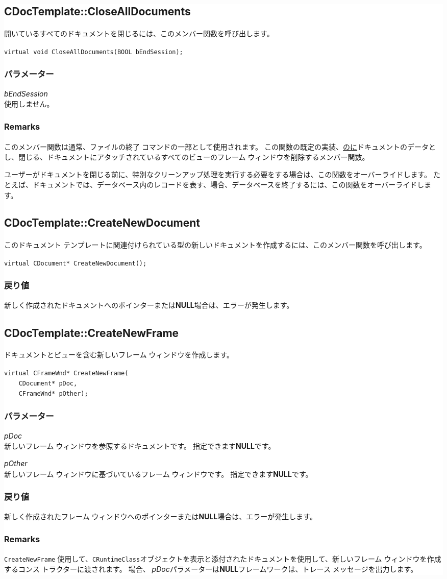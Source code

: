 ##  <a name="closealldocuments"></a>  CDocTemplate::CloseAllDocuments  
 開いているすべてのドキュメントを閉じるには、このメンバー関数を呼び出します。  
  
```  
virtual void CloseAllDocuments(BOOL bEndSession);
```  
  
### <a name="parameters"></a>パラメーター  
 *bEndSession*  
 使用しません。  
  
### <a name="remarks"></a>Remarks  
 このメンバー関数は通常、ファイルの終了 コマンドの一部として使用されます。 この関数の既定の実装、[のに](../../mfc/reference/cdocument-class.md#deletecontents)ドキュメントのデータとし、閉じる、ドキュメントにアタッチされているすべてのビューのフレーム ウィンドウを削除するメンバー関数。  
  
 ユーザーがドキュメントを閉じる前に、特別なクリーンアップ処理を実行する必要をする場合は、この関数をオーバーライドします。 たとえば、ドキュメントでは、データベース内のレコードを表す、場合、データベースを終了するには、この関数をオーバーライドします。  
  
##  <a name="createnewdocument"></a>  CDocTemplate::CreateNewDocument  
 このドキュメント テンプレートに関連付けられている型の新しいドキュメントを作成するには、このメンバー関数を呼び出します。  
  
```  
virtual CDocument* CreateNewDocument();
```  
  
### <a name="return-value"></a>戻り値  
 新しく作成されたドキュメントへのポインターまたは**NULL**場合は、エラーが発生します。  
  
##  <a name="createnewframe"></a>  CDocTemplate::CreateNewFrame  
 ドキュメントとビューを含む新しいフレーム ウィンドウを作成します。  
  
```  
virtual CFrameWnd* CreateNewFrame(
    CDocument* pDoc,  
    CFrameWnd* pOther);
```  
  
### <a name="parameters"></a>パラメーター  
 *pDoc*  
 新しいフレーム ウィンドウを参照するドキュメントです。 指定できます**NULL**です。  
  
 *pOther*  
 新しいフレーム ウィンドウに基づいているフレーム ウィンドウです。 指定できます**NULL**です。  
  
### <a name="return-value"></a>戻り値  
 新しく作成されたフレーム ウィンドウへのポインターまたは**NULL**場合は、エラーが発生します。  
  
### <a name="remarks"></a>Remarks  
 `CreateNewFrame` 使用して、`CRuntimeClass`オブジェクトを表示と添付されたドキュメントを使用して、新しいフレーム ウィンドウを作成するコンス トラクターに渡されます。 場合、 *pDoc*パラメーターは**NULL**フレームワークは、トレース メッセージを出力します。  
  